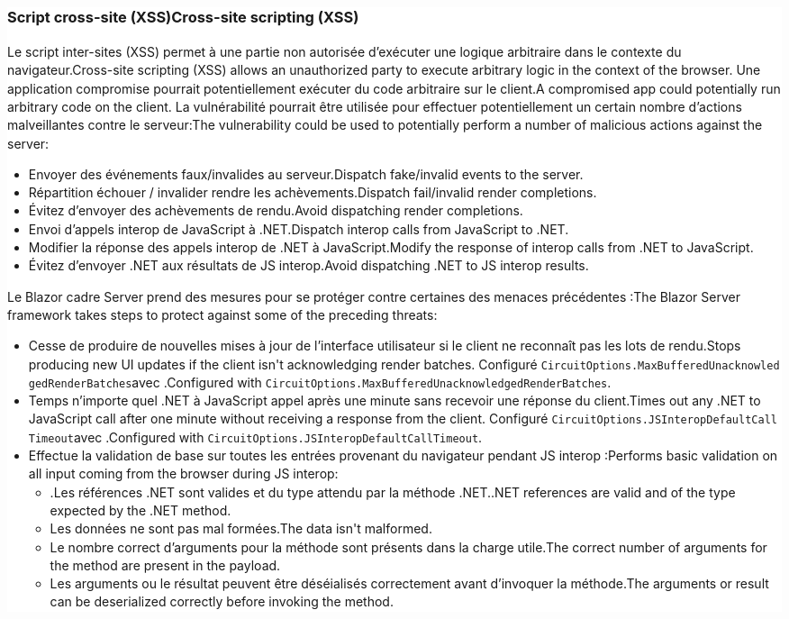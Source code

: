 ### <a name="cross-site-scripting-xss"></a><span data-ttu-id="ea24a-369">Script cross-site (XSS)</span><span class="sxs-lookup"><span data-stu-id="ea24a-369">Cross-site scripting (XSS)</span></span>

<span data-ttu-id="ea24a-370">Le script inter-sites (XSS) permet à une partie non autorisée d’exécuter une logique arbitraire dans le contexte du navigateur.</span><span class="sxs-lookup"><span data-stu-id="ea24a-370">Cross-site scripting (XSS) allows an unauthorized party to execute arbitrary logic in the context of the browser.</span></span> <span data-ttu-id="ea24a-371">Une application compromise pourrait potentiellement exécuter du code arbitraire sur le client.</span><span class="sxs-lookup"><span data-stu-id="ea24a-371">A compromised app could potentially run arbitrary code on the client.</span></span> <span data-ttu-id="ea24a-372">La vulnérabilité pourrait être utilisée pour effectuer potentiellement un certain nombre d’actions malveillantes contre le serveur:</span><span class="sxs-lookup"><span data-stu-id="ea24a-372">The vulnerability could be used to potentially perform a number of malicious actions against the server:</span></span>

* <span data-ttu-id="ea24a-373">Envoyer des événements faux/invalides au serveur.</span><span class="sxs-lookup"><span data-stu-id="ea24a-373">Dispatch fake/invalid events to the server.</span></span>
* <span data-ttu-id="ea24a-374">Répartition échouer / invalider rendre les achèvements.</span><span class="sxs-lookup"><span data-stu-id="ea24a-374">Dispatch fail/invalid render completions.</span></span>
* <span data-ttu-id="ea24a-375">Évitez d’envoyer des achèvements de rendu.</span><span class="sxs-lookup"><span data-stu-id="ea24a-375">Avoid dispatching render completions.</span></span>
* <span data-ttu-id="ea24a-376">Envoi d’appels interop de JavaScript à .NET.</span><span class="sxs-lookup"><span data-stu-id="ea24a-376">Dispatch interop calls from JavaScript to .NET.</span></span>
* <span data-ttu-id="ea24a-377">Modifier la réponse des appels interop de .NET à JavaScript.</span><span class="sxs-lookup"><span data-stu-id="ea24a-377">Modify the response of interop calls from .NET to JavaScript.</span></span>
* <span data-ttu-id="ea24a-378">Évitez d’envoyer .NET aux résultats de JS interop.</span><span class="sxs-lookup"><span data-stu-id="ea24a-378">Avoid dispatching .NET to JS interop results.</span></span>

<span data-ttu-id="ea24a-379">Le Blazor cadre Server prend des mesures pour se protéger contre certaines des menaces précédentes :</span><span class="sxs-lookup"><span data-stu-id="ea24a-379">The Blazor Server framework takes steps to protect against some of the preceding threats:</span></span>

* <span data-ttu-id="ea24a-380">Cesse de produire de nouvelles mises à jour de l’interface utilisateur si le client ne reconnaît pas les lots de rendu.</span><span class="sxs-lookup"><span data-stu-id="ea24a-380">Stops producing new UI updates if the client isn't acknowledging render batches.</span></span> <span data-ttu-id="ea24a-381">Configuré `CircuitOptions.MaxBufferedUnacknowledgedRenderBatches`avec .</span><span class="sxs-lookup"><span data-stu-id="ea24a-381">Configured with `CircuitOptions.MaxBufferedUnacknowledgedRenderBatches`.</span></span>
* <span data-ttu-id="ea24a-382">Temps n’importe quel .NET à JavaScript appel après une minute sans recevoir une réponse du client.</span><span class="sxs-lookup"><span data-stu-id="ea24a-382">Times out any .NET to JavaScript call after one minute without receiving a response from the client.</span></span> <span data-ttu-id="ea24a-383">Configuré `CircuitOptions.JSInteropDefaultCallTimeout`avec .</span><span class="sxs-lookup"><span data-stu-id="ea24a-383">Configured with `CircuitOptions.JSInteropDefaultCallTimeout`.</span></span>
* <span data-ttu-id="ea24a-384">Effectue la validation de base sur toutes les entrées provenant du navigateur pendant JS interop :</span><span class="sxs-lookup"><span data-stu-id="ea24a-384">Performs basic validation on all input coming from the browser during JS interop:</span></span>
  * <span data-ttu-id="ea24a-385">.Les références .NET sont valides et du type attendu par la méthode .NET.</span><span class="sxs-lookup"><span data-stu-id="ea24a-385">.NET references are valid and of the type expected by the .NET method.</span></span>
  * <span data-ttu-id="ea24a-386">Les données ne sont pas mal formées.</span><span class="sxs-lookup"><span data-stu-id="ea24a-386">The data isn't malformed.</span></span>
  * <span data-ttu-id="ea24a-387">Le nombre correct d’arguments pour la méthode sont présents dans la charge utile.</span><span class="sxs-lookup"><span data-stu-id="ea24a-387">The correct number of arguments for the method are present in the payload.</span></span>
  * <span data-ttu-id="ea24a-388">Les arguments ou le résultat peuvent être déséialisés correctement avant d’invoquer la méthode.</span><span class="sxs-lookup"><span data-stu-id="ea24a-388">The arguments or result can be deserialized correctly before invoking the method.</span></span>